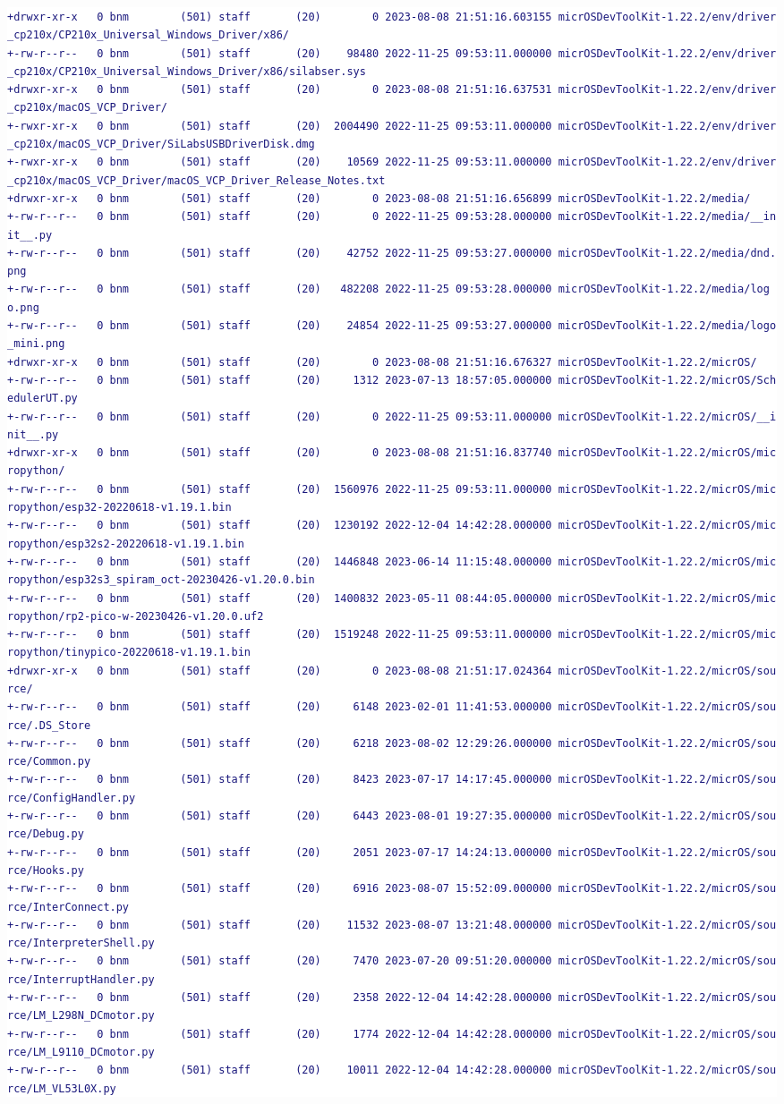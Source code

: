 ```diff
+drwxr-xr-x   0 bnm        (501) staff       (20)        0 2023-08-08 21:51:16.603155 micrOSDevToolKit-1.22.2/env/driver_cp210x/CP210x_Universal_Windows_Driver/x86/
+-rw-r--r--   0 bnm        (501) staff       (20)    98480 2022-11-25 09:53:11.000000 micrOSDevToolKit-1.22.2/env/driver_cp210x/CP210x_Universal_Windows_Driver/x86/silabser.sys
+drwxr-xr-x   0 bnm        (501) staff       (20)        0 2023-08-08 21:51:16.637531 micrOSDevToolKit-1.22.2/env/driver_cp210x/macOS_VCP_Driver/
+-rwxr-xr-x   0 bnm        (501) staff       (20)  2004490 2022-11-25 09:53:11.000000 micrOSDevToolKit-1.22.2/env/driver_cp210x/macOS_VCP_Driver/SiLabsUSBDriverDisk.dmg
+-rwxr-xr-x   0 bnm        (501) staff       (20)    10569 2022-11-25 09:53:11.000000 micrOSDevToolKit-1.22.2/env/driver_cp210x/macOS_VCP_Driver/macOS_VCP_Driver_Release_Notes.txt
+drwxr-xr-x   0 bnm        (501) staff       (20)        0 2023-08-08 21:51:16.656899 micrOSDevToolKit-1.22.2/media/
+-rw-r--r--   0 bnm        (501) staff       (20)        0 2022-11-25 09:53:28.000000 micrOSDevToolKit-1.22.2/media/__init__.py
+-rw-r--r--   0 bnm        (501) staff       (20)    42752 2022-11-25 09:53:27.000000 micrOSDevToolKit-1.22.2/media/dnd.png
+-rw-r--r--   0 bnm        (501) staff       (20)   482208 2022-11-25 09:53:28.000000 micrOSDevToolKit-1.22.2/media/logo.png
+-rw-r--r--   0 bnm        (501) staff       (20)    24854 2022-11-25 09:53:27.000000 micrOSDevToolKit-1.22.2/media/logo_mini.png
+drwxr-xr-x   0 bnm        (501) staff       (20)        0 2023-08-08 21:51:16.676327 micrOSDevToolKit-1.22.2/micrOS/
+-rw-r--r--   0 bnm        (501) staff       (20)     1312 2023-07-13 18:57:05.000000 micrOSDevToolKit-1.22.2/micrOS/SchedulerUT.py
+-rw-r--r--   0 bnm        (501) staff       (20)        0 2022-11-25 09:53:11.000000 micrOSDevToolKit-1.22.2/micrOS/__init__.py
+drwxr-xr-x   0 bnm        (501) staff       (20)        0 2023-08-08 21:51:16.837740 micrOSDevToolKit-1.22.2/micrOS/micropython/
+-rw-r--r--   0 bnm        (501) staff       (20)  1560976 2022-11-25 09:53:11.000000 micrOSDevToolKit-1.22.2/micrOS/micropython/esp32-20220618-v1.19.1.bin
+-rw-r--r--   0 bnm        (501) staff       (20)  1230192 2022-12-04 14:42:28.000000 micrOSDevToolKit-1.22.2/micrOS/micropython/esp32s2-20220618-v1.19.1.bin
+-rw-r--r--   0 bnm        (501) staff       (20)  1446848 2023-06-14 11:15:48.000000 micrOSDevToolKit-1.22.2/micrOS/micropython/esp32s3_spiram_oct-20230426-v1.20.0.bin
+-rw-r--r--   0 bnm        (501) staff       (20)  1400832 2023-05-11 08:44:05.000000 micrOSDevToolKit-1.22.2/micrOS/micropython/rp2-pico-w-20230426-v1.20.0.uf2
+-rw-r--r--   0 bnm        (501) staff       (20)  1519248 2022-11-25 09:53:11.000000 micrOSDevToolKit-1.22.2/micrOS/micropython/tinypico-20220618-v1.19.1.bin
+drwxr-xr-x   0 bnm        (501) staff       (20)        0 2023-08-08 21:51:17.024364 micrOSDevToolKit-1.22.2/micrOS/source/
+-rw-r--r--   0 bnm        (501) staff       (20)     6148 2023-02-01 11:41:53.000000 micrOSDevToolKit-1.22.2/micrOS/source/.DS_Store
+-rw-r--r--   0 bnm        (501) staff       (20)     6218 2023-08-02 12:29:26.000000 micrOSDevToolKit-1.22.2/micrOS/source/Common.py
+-rw-r--r--   0 bnm        (501) staff       (20)     8423 2023-07-17 14:17:45.000000 micrOSDevToolKit-1.22.2/micrOS/source/ConfigHandler.py
+-rw-r--r--   0 bnm        (501) staff       (20)     6443 2023-08-01 19:27:35.000000 micrOSDevToolKit-1.22.2/micrOS/source/Debug.py
+-rw-r--r--   0 bnm        (501) staff       (20)     2051 2023-07-17 14:24:13.000000 micrOSDevToolKit-1.22.2/micrOS/source/Hooks.py
+-rw-r--r--   0 bnm        (501) staff       (20)     6916 2023-08-07 15:52:09.000000 micrOSDevToolKit-1.22.2/micrOS/source/InterConnect.py
+-rw-r--r--   0 bnm        (501) staff       (20)    11532 2023-08-07 13:21:48.000000 micrOSDevToolKit-1.22.2/micrOS/source/InterpreterShell.py
+-rw-r--r--   0 bnm        (501) staff       (20)     7470 2023-07-20 09:51:20.000000 micrOSDevToolKit-1.22.2/micrOS/source/InterruptHandler.py
+-rw-r--r--   0 bnm        (501) staff       (20)     2358 2022-12-04 14:42:28.000000 micrOSDevToolKit-1.22.2/micrOS/source/LM_L298N_DCmotor.py
+-rw-r--r--   0 bnm        (501) staff       (20)     1774 2022-12-04 14:42:28.000000 micrOSDevToolKit-1.22.2/micrOS/source/LM_L9110_DCmotor.py
+-rw-r--r--   0 bnm        (501) staff       (20)    10011 2022-12-04 14:42:28.000000 micrOSDevToolKit-1.22.2/micrOS/source/LM_VL53L0X.py
```